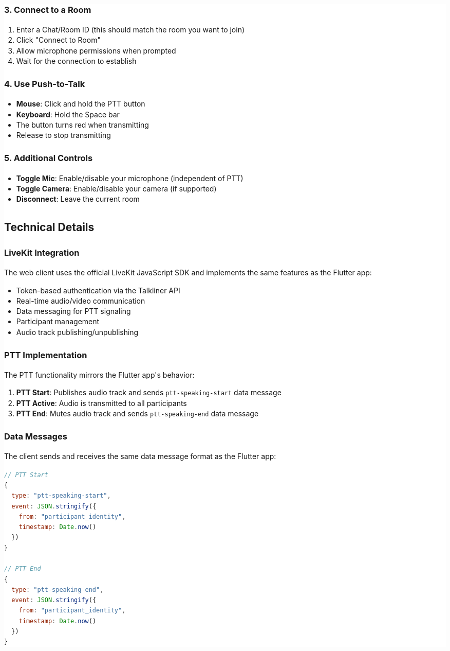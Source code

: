 ### 3. Connect to a Room
1. Enter a Chat/Room ID (this should match the room you want to join)
2. Click "Connect to Room"
3. Allow microphone permissions when prompted
4. Wait for the connection to establish

### 4. Use Push-to-Talk
- **Mouse**: Click and hold the PTT button
- **Keyboard**: Hold the Space bar
- The button turns red when transmitting
- Release to stop transmitting

### 5. Additional Controls
- **Toggle Mic**: Enable/disable your microphone (independent of PTT)
- **Toggle Camera**: Enable/disable your camera (if supported)
- **Disconnect**: Leave the current room

## Technical Details

### LiveKit Integration
The web client uses the official LiveKit JavaScript SDK and implements the same features as the Flutter app:

- Token-based authentication via the Talkliner API
- Real-time audio/video communication
- Data messaging for PTT signaling
- Participant management
- Audio track publishing/unpublishing

### PTT Implementation
The PTT functionality mirrors the Flutter app's behavior:

1. **PTT Start**: Publishes audio track and sends `ptt-speaking-start` data message
2. **PTT Active**: Audio is transmitted to all participants
3. **PTT End**: Mutes audio track and sends `ptt-speaking-end` data message

### Data Messages
The client sends and receives the same data message format as the Flutter app:

```javascript
// PTT Start
{
  type: "ptt-speaking-start",
  event: JSON.stringify({
    from: "participant_identity",
    timestamp: Date.now()
  })
}

// PTT End
{
  type: "ptt-speaking-end",
  event: JSON.stringify({
    from: "participant_identity", 
    timestamp: Date.now()
  })
}
```
